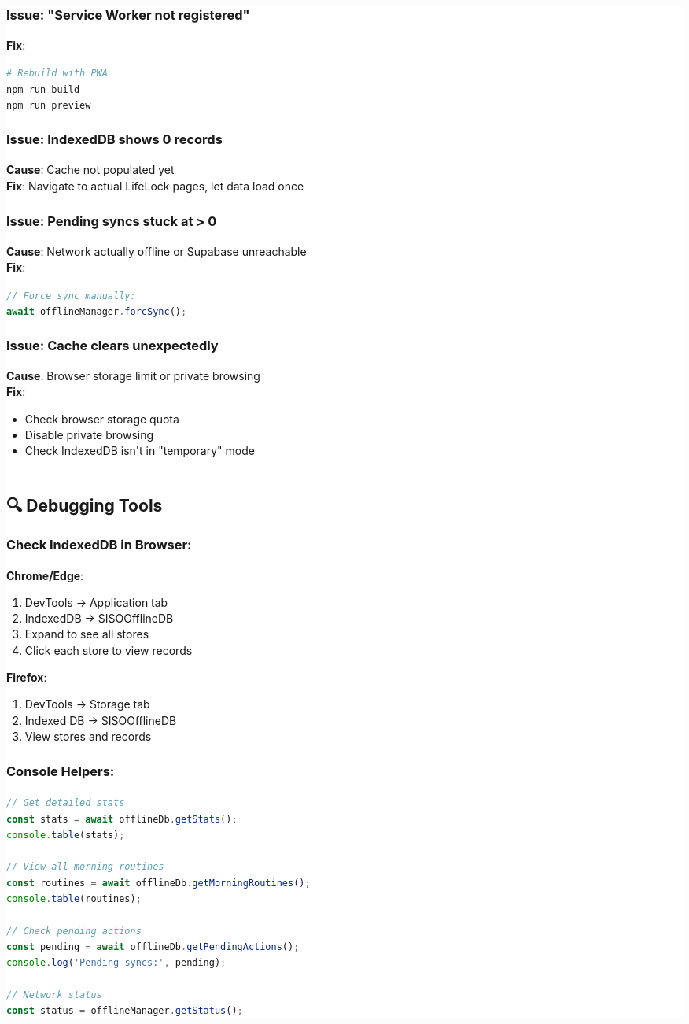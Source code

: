 ### Issue: "Service Worker not registered"

**Fix**:
```bash
# Rebuild with PWA
npm run build
npm run preview
```

### Issue: IndexedDB shows 0 records

**Cause**: Cache not populated yet  
**Fix**: Navigate to actual LifeLock pages, let data load once

### Issue: Pending syncs stuck at > 0

**Cause**: Network actually offline or Supabase unreachable  
**Fix**:
```javascript
// Force sync manually:
await offlineManager.forcSync();
```

### Issue: Cache clears unexpectedly

**Cause**: Browser storage limit or private browsing  
**Fix**: 
- Check browser storage quota
- Disable private browsing
- Check IndexedDB isn't in "temporary" mode

---

## 🔍 Debugging Tools

### Check IndexedDB in Browser:

**Chrome/Edge**:
1. DevTools → Application tab
2. IndexedDB → SISOOfflineDB
3. Expand to see all stores
4. Click each store to view records

**Firefox**:
1. DevTools → Storage tab
2. Indexed DB → SISOOfflineDB
3. View stores and records

### Console Helpers:

```javascript
// Get detailed stats
const stats = await offlineDb.getStats();
console.table(stats);

// View all morning routines
const routines = await offlineDb.getMorningRoutines();
console.table(routines);

// Check pending actions
const pending = await offlineDb.getPendingActions();
console.log('Pending syncs:', pending);

// Network status
const status = offlineManager.getStatus();
```